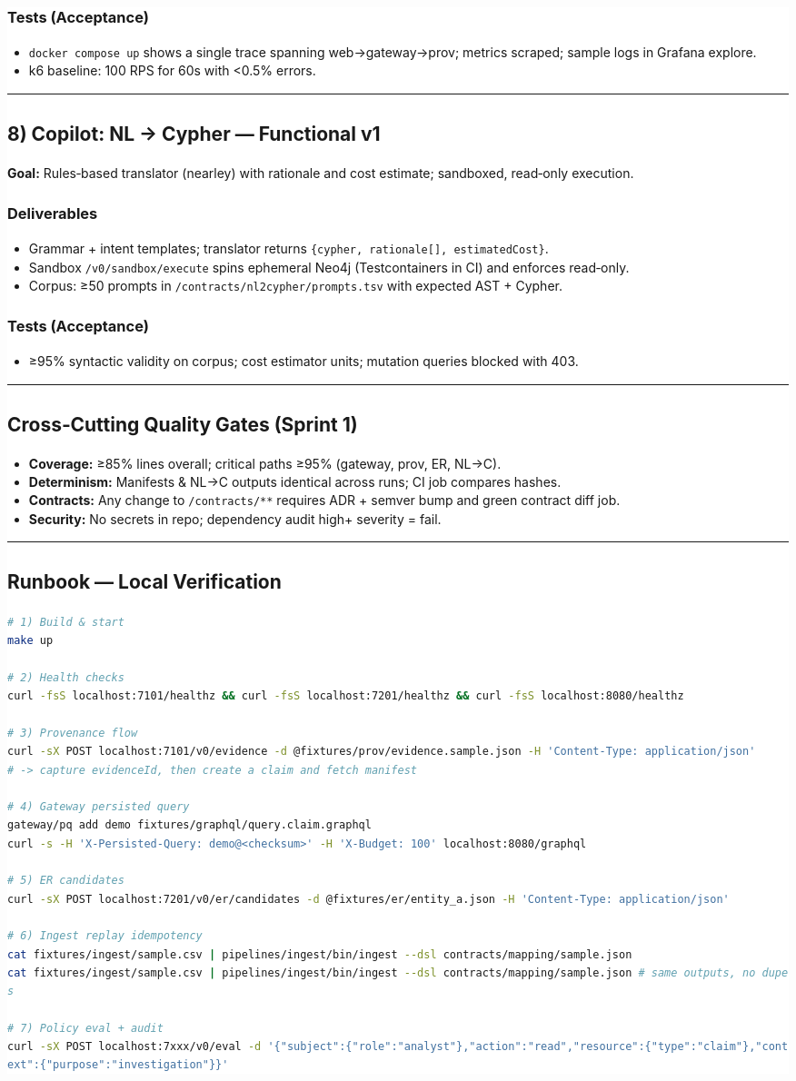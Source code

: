 ### Tests (Acceptance)
- `docker compose up` shows a single trace spanning web→gateway→prov; metrics scraped; sample logs in Grafana explore.
- k6 baseline: 100 RPS for 60s with <0.5% errors.

---

## 8) Copilot: NL → Cypher — **Functional v1**
**Goal:** Rules‑based translator (nearley) with rationale and cost estimate; sandboxed, read‑only execution.

### Deliverables
- Grammar + intent templates; translator returns `{cypher, rationale[], estimatedCost}`.
- Sandbox `/v0/sandbox/execute` spins ephemeral Neo4j (Testcontainers in CI) and enforces read‑only.
- Corpus: ≥50 prompts in `/contracts/nl2cypher/prompts.tsv` with expected AST + Cypher.

### Tests (Acceptance)
- ≥95% syntactic validity on corpus; cost estimator units; mutation queries blocked with 403.

---

## Cross‑Cutting Quality Gates (Sprint 1)
- **Coverage:** ≥85% lines overall; critical paths ≥95% (gateway, prov, ER, NL→C).
- **Determinism:** Manifests & NL→C outputs identical across runs; CI job compares hashes.
- **Contracts:** Any change to `/contracts/**` requires ADR + semver bump and green contract diff job.
- **Security:** No secrets in repo; dependency audit high+ severity = fail.

---

## Runbook — Local Verification
```bash
# 1) Build & start
make up

# 2) Health checks
curl -fsS localhost:7101/healthz && curl -fsS localhost:7201/healthz && curl -fsS localhost:8080/healthz

# 3) Provenance flow
curl -sX POST localhost:7101/v0/evidence -d @fixtures/prov/evidence.sample.json -H 'Content-Type: application/json'
# -> capture evidenceId, then create a claim and fetch manifest

# 4) Gateway persisted query
gateway/pq add demo fixtures/graphql/query.claim.graphql
curl -s -H 'X-Persisted-Query: demo@<checksum>' -H 'X-Budget: 100' localhost:8080/graphql

# 5) ER candidates
curl -sX POST localhost:7201/v0/er/candidates -d @fixtures/er/entity_a.json -H 'Content-Type: application/json'

# 6) Ingest replay idempotency
cat fixtures/ingest/sample.csv | pipelines/ingest/bin/ingest --dsl contracts/mapping/sample.json
cat fixtures/ingest/sample.csv | pipelines/ingest/bin/ingest --dsl contracts/mapping/sample.json # same outputs, no dupes

# 7) Policy eval + audit
curl -sX POST localhost:7xxx/v0/eval -d '{"subject":{"role":"analyst"},"action":"read","resource":{"type":"claim"},"context":{"purpose":"investigation"}}'
```